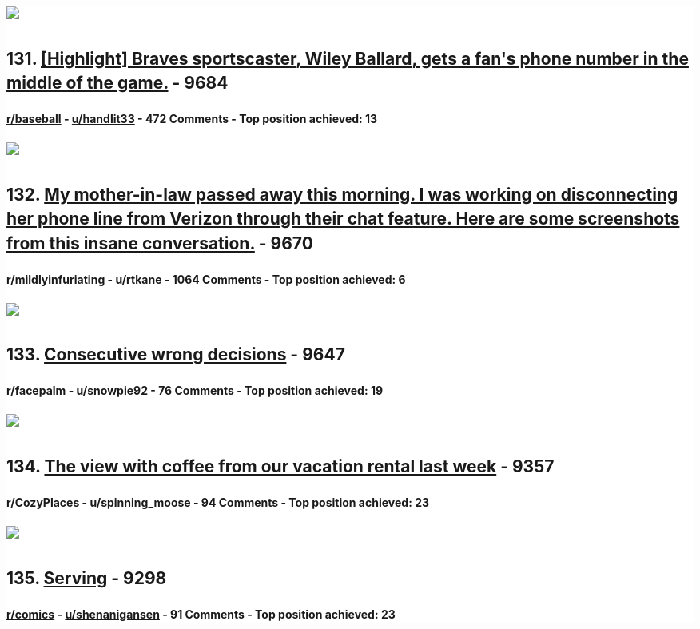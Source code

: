 <a href="https://v.redd.it/wr6x401vqsue1"><img src="https://external-preview.redd.it/YnhmeW15dnVxc3VlMU5x9Re9Ix6MmBKIAnVnXl3ysxbcHrBv6oxoEBqRBzWp.png?width=140&amp;height=140&amp;crop=140:140,smart&amp;format=jpg&amp;v=enabled&amp;lthumb=true&amp;s=89d7ca0b999c177a623da06da6e3b2c5f3ed7d07"></img></a>

## 131. [[Highlight] Braves sportscaster, Wiley Ballard, gets a fan's phone number in the middle of the game.](http://reddit.com/r/baseball/comments/1jze3zj/highlight_braves_sportscaster_wiley_ballard_gets/) - 9684
#### [r/baseball](http://reddit.com/r/baseball) - [u/handlit33](http://reddit.com/u/handlit33) - 472 Comments - Top position achieved: 13

<a href="https://v.redd.it/4gnnk3fp4wue1"><img src="https://external-preview.redd.it/YXdyNHR3N3Y0d3VlMR9eS8lf6wbKZpWuWR8NKbhRG1DiK19PrTK-w-5BhUAM.png?width=140&amp;height=78&amp;crop=140:78,smart&amp;format=jpg&amp;v=enabled&amp;lthumb=true&amp;s=d469ed8410151769fc4120eb4edd74d58763ec2a"></img></a>

## 132. [My mother-in-law passed away this morning.  I was working on disconnecting her phone line from Verizon through their chat feature.  Here are some screenshots from this insane conversation.](http://reddit.com/r/mildlyinfuriating/comments/1jz7lu7/my_motherinlaw_passed_away_this_morning_i_was/) - 9670
#### [r/mildlyinfuriating](http://reddit.com/r/mildlyinfuriating) - [u/rtkane](http://reddit.com/u/rtkane) - 1064 Comments - Top position achieved: 6

<a href="https://www.reddit.com/gallery/1jz7lu7"><img src="https://b.thumbs.redditmedia.com/9O-BL349MpU9bKn0Vc6JecWMfq4syJEJJLexMrpHshc.jpg"></img></a>

## 133. [Consecutive wrong decisions](http://reddit.com/r/facepalm/comments/1jyygwv/consecutive_wrong_decisions/) - 9647
#### [r/facepalm](http://reddit.com/r/facepalm) - [u/snowpie92](http://reddit.com/u/snowpie92) - 76 Comments - Top position achieved: 19

<a href="https://i.redd.it/3qqs4ib2vsue1.jpeg"><img src="https://b.thumbs.redditmedia.com/ip4sajRGVqICtxTTOOMtvRCX0lBKu_VYrt2buQ4VRBY.jpg"></img></a>

## 134. [The view with coffee from our vacation rental last week](http://reddit.com/r/CozyPlaces/comments/1jzdn5t/the_view_with_coffee_from_our_vacation_rental/) - 9357
#### [r/CozyPlaces](http://reddit.com/r/CozyPlaces) - [u/spinning_moose](http://reddit.com/u/spinning_moose) - 94 Comments - Top position achieved: 23

<a href="https://i.redd.it/w0hfta5uzvue1.jpeg"><img src="https://b.thumbs.redditmedia.com/XXal5NczcPd9lXXKz33FEDGgjK0iE24rFqHZzV9XI6g.jpg"></img></a>

## 135. [Serving](http://reddit.com/r/comics/comments/1jyzgby/serving/) - 9298
#### [r/comics](http://reddit.com/r/comics) - [u/shenanigansen](http://reddit.com/u/shenanigansen) - 91 Comments - Top position achieved: 23
